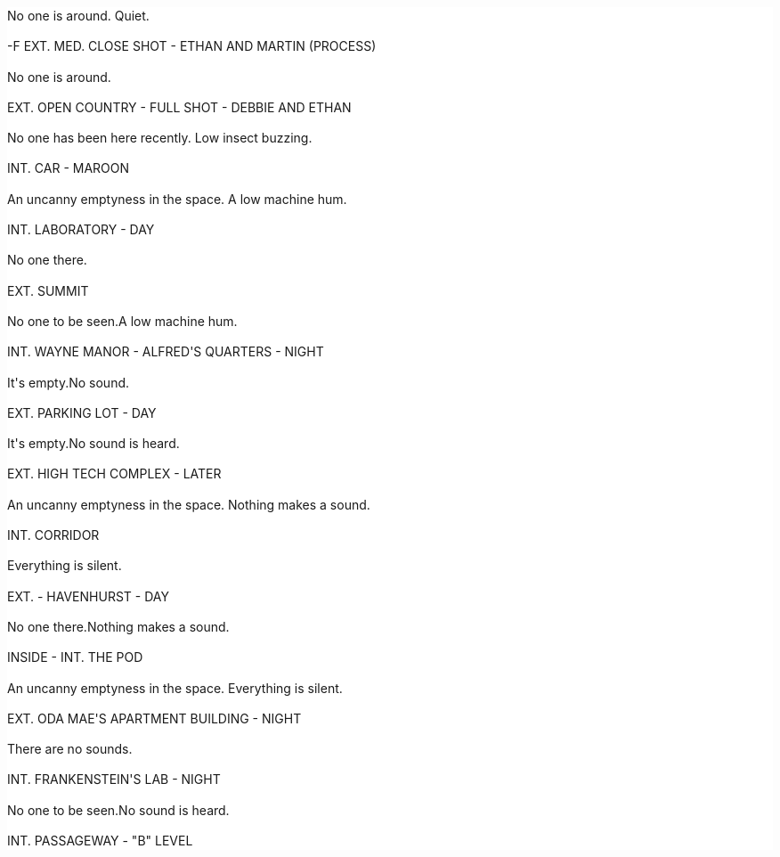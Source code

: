 No one is around. Quiet.


-F	EXT. MED. CLOSE SHOT - ETHAN AND MARTIN (PROCESS)

No one is around. 


EXT. OPEN COUNTRY - FULL SHOT - DEBBIE AND ETHAN

No one has been here recently. Low insect buzzing.


INT. CAR - MAROON

An uncanny emptyness in the space. A low machine hum.


INT. LABORATORY - DAY

No one there.


EXT. SUMMIT

No one to be seen.A low machine hum.


INT. WAYNE MANOR - ALFRED'S QUARTERS - NIGHT

It's empty.No sound.


EXT. PARKING LOT - DAY

It's empty.No sound is heard.


EXT. HIGH TECH COMPLEX - LATER

An uncanny emptyness in the space. Nothing makes a sound.


INT. CORRIDOR

Everything is silent.


EXT. - HAVENHURST - DAY

No one there.Nothing makes a sound.


INSIDE - INT. THE POD

An uncanny emptyness in the space. Everything is silent.


EXT. ODA MAE'S APARTMENT BUILDING - NIGHT

There are no sounds.


INT. FRANKENSTEIN'S LAB - NIGHT

No one to be seen.No sound is heard.


INT. PASSAGEWAY - "B" LEVEL
